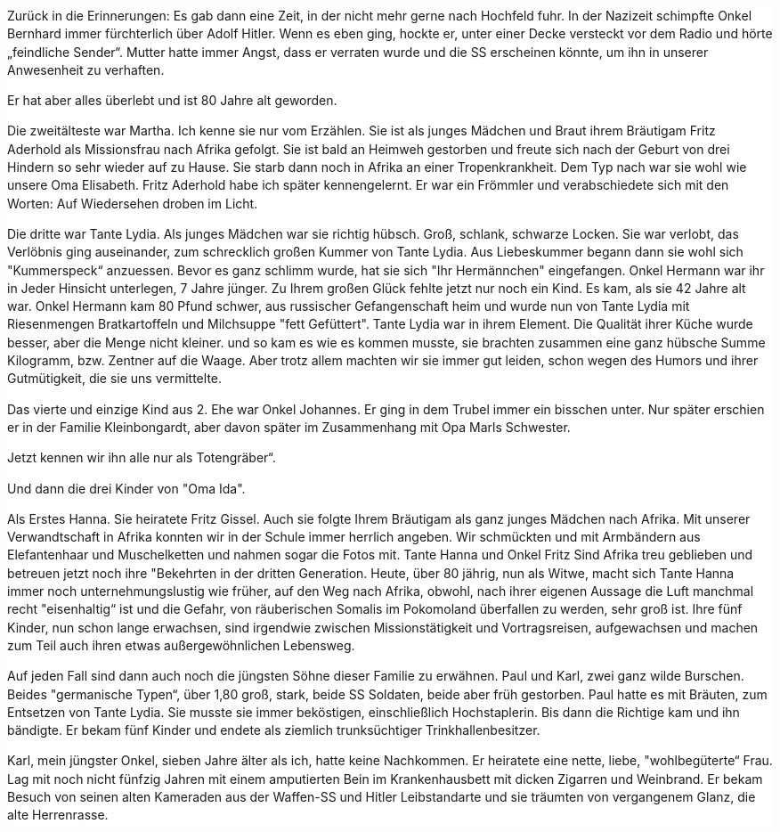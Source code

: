 Zurück in die Erinnerungen: Es gab dann eine Zeit, in der nicht mehr gerne nach Hochfeld fuhr. In der Nazizeit schimpfte Onkel Bernhard immer fürchterlich über Adolf Hitler. Wenn es eben ging, hockte er, unter einer Decke versteckt vor dem Radio und hörte „feindliche Sender“. Mutter hatte immer Angst, dass er verraten wurde und die SS erscheinen könnte, um ihn in unserer Anwesenheit zu verhaften.

Er hat aber alles überlebt und ist 80 Jahre alt geworden.

Die zweitälteste war Martha. Ich kenne sie nur vom Erzählen. Sie ist als junges Mädchen und Braut ihrem Bräutigam Fritz Aderhold als Missionsfrau nach Afrika gefolgt. Sie ist bald an Heimweh gestorben und freute sich nach der Geburt von drei Hindern so sehr wieder auf zu Hause. Sie starb dann noch in Afrika an einer Tropenkrankheit. Dem Typ nach war sie wohl wie unsere Oma Elisabeth. Fritz Aderhold habe ich später kennengelernt. Er war ein Frömmler und verabschiedete sich mit den Worten: Auf Wiedersehen droben im Licht.

Die dritte war Tante Lydia. Als junges Mädchen war sie richtig hübsch. Groß, schlank, schwarze Locken. Sie war verlobt, das Verlöbnis ging auseinander, zum schrecklich großen Kummer von Tante Lydia. Aus Liebeskummer begann dann sie wohl sich "Kummerspeck“ anzuessen. Bevor es ganz schlimm wurde, hat sie sich "Ihr Hermännchen" eingefangen. Onkel Hermann war ihr in Jeder Hinsicht unterlegen, 7 Jahre jünger. Zu Ihrem großen Glück fehlte jetzt nur noch ein Kind. Es kam, als sie 42 Jahre alt war. Onkel Hermann kam 80 Pfund schwer, aus russischer Gefangenschaft heim und wurde nun von Tante Lydia mit Riesenmengen Bratkartoffeln und Milchsuppe "fett Gefüttert". Tante Lydia war in ihrem Element. Die Qualität ihrer Küche wurde besser, aber die Menge nicht kleiner. und so kam es wie es kommen musste, sie brachten zusammen eine ganz hübsche Summe Kilogramm, bzw. Zentner auf die Waage. Aber trotz allem machten wir sie immer gut leiden, schon wegen des Humors und ihrer Gutmütigkeit, die sie uns vermittelte.

Das vierte und einzige Kind aus 2. Ehe war Onkel Johannes. Er ging in dem Trubel immer ein bisschen unter. Nur später erschien er in der Familie Kleinbongardt, aber davon später im Zusammenhang mit Opa Marls Schwester.

Jetzt kennen wir ihn alle nur als Totengräber“.

Und dann die drei Kinder von "Oma Ida".

Als Erstes Hanna. Sie heiratete Fritz Gissel. Auch sie folgte Ihrem Bräutigam als ganz junges Mädchen nach Afrika. Mit unserer Verwandtschaft in Afrika konnten wir in der Schule immer herrlich angeben. Wir schmückten und mit Armbändern aus Elefantenhaar und Muschelketten und nahmen sogar die Fotos mit. Tante Hanna und Onkel Fritz Sind Afrika treu geblieben und betreuen jetzt noch ihre "Bekehrten in der dritten Generation. Heute, über 80 jährig, nun als Witwe, macht sich Tante Hanna immer noch unternehmungslustig wie früher, auf den Weg nach Afrika, obwohl, nach ihrer eigenen Aussage die Luft manchmal recht "eisenhaltig“ ist und die Gefahr, von räuberischen Somalis im Pokomoland überfallen zu werden, sehr groß ist. Ihre fünf Kinder, nun schon lange erwachsen, sind irgendwie zwischen Missionstätigkeit und Vortragsreisen, aufgewachsen und machen zum Teil auch ihren etwas außergewöhnlichen Lebensweg.

Auf jeden Fall sind dann auch noch die jüngsten Söhne dieser Familie zu erwähnen. Paul und Karl, zwei ganz wilde Burschen. Beides "germanische Typen“, über 1,80 groß, stark, beide SS Soldaten, beide aber früh gestorben. Paul hatte es mit Bräuten, zum Entsetzen von Tante Lydia. Sie musste sie immer beköstigen, einschließlich Hochstaplerin. Bis dann die Richtige kam und ihn bändigte. Er bekam fünf Kinder und endete als ziemlich trunksüchtiger Trinkhallenbesitzer.

Karl, mein jüngster Onkel, sieben Jahre älter als ich, hatte keine Nachkommen. Er heiratete eine nette, liebe, "wohlbegüterte“ Frau. Lag mit noch nicht fünfzig Jahren mit einem amputierten Bein im Krankenhausbett mit dicken Zigarren und Weinbrand. Er bekam Besuch von seinen alten Kameraden aus der Waffen-SS und Hitler Leibstandarte und sie träumten von vergangenem Glanz, die alte Herrenrasse.
